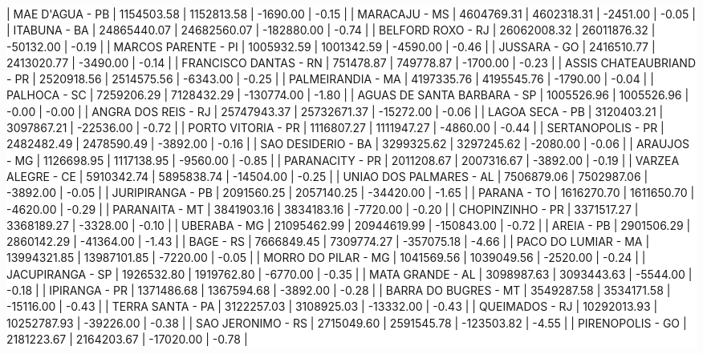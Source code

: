 | MAE D'AGUA - PB | 1154503.58 | 1152813.58 | -1690.00 | -0.15 |
| MARACAJU - MS | 4604769.31 | 4602318.31 | -2451.00 | -0.05 |
| ITABUNA - BA | 24865440.07 | 24682560.07 | -182880.00 | -0.74 |
| BELFORD ROXO - RJ | 26062008.32 | 26011876.32 | -50132.00 | -0.19 |
| MARCOS PARENTE - PI | 1005932.59 | 1001342.59 | -4590.00 | -0.46 |
| JUSSARA - GO | 2416510.77 | 2413020.77 | -3490.00 | -0.14 |
| FRANCISCO DANTAS - RN | 751478.87 | 749778.87 | -1700.00 | -0.23 |
| ASSIS CHATEAUBRIAND - PR | 2520918.56 | 2514575.56 | -6343.00 | -0.25 |
| PALMEIRANDIA - MA | 4197335.76 | 4195545.76 | -1790.00 | -0.04 |
| PALHOCA - SC | 7259206.29 | 7128432.29 | -130774.00 | -1.80 |
| AGUAS DE SANTA BARBARA - SP | 1005526.96 | 1005526.96 | -0.00 | -0.00 |
| ANGRA DOS REIS - RJ | 25747943.37 | 25732671.37 | -15272.00 | -0.06 |
| LAGOA SECA - PB | 3120403.21 | 3097867.21 | -22536.00 | -0.72 |
| PORTO VITORIA - PR | 1116807.27 | 1111947.27 | -4860.00 | -0.44 |
| SERTANOPOLIS - PR | 2482482.49 | 2478590.49 | -3892.00 | -0.16 |
| SAO DESIDERIO - BA | 3299325.62 | 3297245.62 | -2080.00 | -0.06 |
| ARAUJOS - MG | 1126698.95 | 1117138.95 | -9560.00 | -0.85 |
| PARANACITY - PR | 2011208.67 | 2007316.67 | -3892.00 | -0.19 |
| VARZEA ALEGRE - CE | 5910342.74 | 5895838.74 | -14504.00 | -0.25 |
| UNIAO DOS PALMARES - AL | 7506879.06 | 7502987.06 | -3892.00 | -0.05 |
| JURIPIRANGA - PB | 2091560.25 | 2057140.25 | -34420.00 | -1.65 |
| PARANA - TO | 1616270.70 | 1611650.70 | -4620.00 | -0.29 |
| PARANAITA - MT | 3841903.16 | 3834183.16 | -7720.00 | -0.20 |
| CHOPINZINHO - PR | 3371517.27 | 3368189.27 | -3328.00 | -0.10 |
| UBERABA - MG | 21095462.99 | 20944619.99 | -150843.00 | -0.72 |
| AREIA - PB | 2901506.29 | 2860142.29 | -41364.00 | -1.43 |
| BAGE - RS | 7666849.45 | 7309774.27 | -357075.18 | -4.66 |
| PACO DO LUMIAR - MA | 13994321.85 | 13987101.85 | -7220.00 | -0.05 |
| MORRO DO PILAR - MG | 1041569.56 | 1039049.56 | -2520.00 | -0.24 |
| JACUPIRANGA - SP | 1926532.80 | 1919762.80 | -6770.00 | -0.35 |
| MATA GRANDE - AL | 3098987.63 | 3093443.63 | -5544.00 | -0.18 |
| IPIRANGA - PR | 1371486.68 | 1367594.68 | -3892.00 | -0.28 |
| BARRA DO BUGRES - MT | 3549287.58 | 3534171.58 | -15116.00 | -0.43 |
| TERRA SANTA - PA | 3122257.03 | 3108925.03 | -13332.00 | -0.43 |
| QUEIMADOS - RJ | 10292013.93 | 10252787.93 | -39226.00 | -0.38 |
| SAO JERONIMO - RS | 2715049.60 | 2591545.78 | -123503.82 | -4.55 |
| PIRENOPOLIS - GO | 2181223.67 | 2164203.67 | -17020.00 | -0.78 |